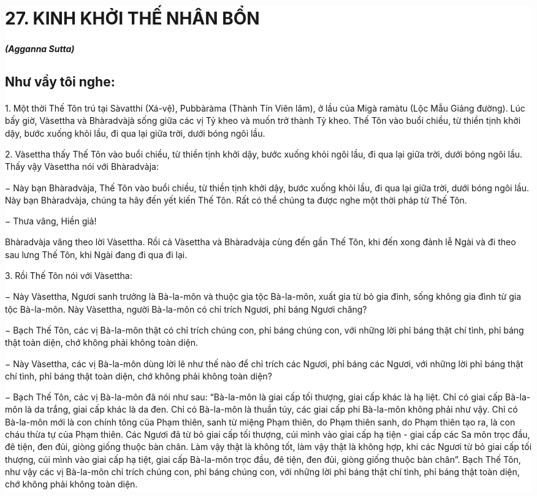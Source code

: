 # 27. KINH KHỞI THẾ NHÂN BỔN
**_(Agganna Sutta)_**

## Như vầy tôi nghe:

1\. Một thời Thế Tôn trú tại Sàvatthi (Xá-vệ), Pubbàràma (Thành Tín Viên lâm), ở lầu của Migà ramàtu
(Lộc Mẫu Giảng đường). Lúc bấy giờ, Vàsettha và Bhàradvàjà sống giữa các vị Tỷ kheo và muốn trở
thành Tỷ kheo. Thế Tôn vào buổi chiều, từ thiền tịnh khởi dậy, bước xuống khỏi lầu, đi qua lại giữa trời,
dưới bóng ngôi lầu.

2\. Vàsettha thấy Thế Tôn vào buổi chiều, từ thiền tịnh khởi dậy, bước xuống khỏi ngôi lầu, đi qua lại
giữa trời, dưới bóng ngôi lầu. Thấy vậy Vàsettha nói với Bhàradvàja:

− Này bạn Bhàradvàja, Thế Tôn vào buổi chiều, từ thiền tịnh khởi dậy, bước xuống khỏi lầu, đi qua lại
giữa trời, dưới bóng ngôi lầu. Này bạn Bhàradvàja, chúng ta hãy đến yết kiến Thế Tôn. Rất có thể chúng
ta được nghe một thời pháp từ Thế Tôn.

− Thưa vâng, Hiền giả!

Bhàradvàja vâng theo lời Vàsettha. Rồi cả Vàsettha và Bhàradvàja cùng đến gần Thế Tôn, khi đến xong
đảnh lễ Ngài và đi theo sau lưng Thế Tôn, khi Ngài đang đi qua đi lại.

3\. Rồi Thế Tôn nói với Vàsettha:

− Này Vàsettha, Ngươi sanh trưởng là Bà-la-môn và thuộc gia tộc Bà-la-môn, xuất gia từ bỏ gia đình,
sống không gia đình từ gia tộc Bà-la-môn. Này Vàsettha, người Bà-la-môn có chỉ trích Ngươi, phỉ báng
Ngươi chăng?

− Bạch Thế Tôn, các vị Bà-la-môn thật có chỉ trích chúng con, phỉ báng chúng con, với những lời phỉ
báng thật chí tình, phỉ báng thật toàn diện, chớ không phải không toàn diện.

− Này Vàsettha, các vị Bà-la-môn dùng lời lẽ như thế nào để chỉ trích các Ngươi, phỉ báng các Ngươi,
với những lời phỉ báng thật chí tình, phỉ báng thật toàn diện, chớ không phải không toàn diện?

− Bạch Thế Tôn, các vị Bà-la-môn đã nói như sau: “Bà-la-môn là giai cấp tối thượng, giai cấp khác là hạ
liệt. Chỉ có giai cấp Bà-la-môn là da trắng, giai cấp khác là da đen. Chỉ có Bà-la-môn là thuần túy, các
giai cấp phi Bà-la-môn không phải như vậy. Chỉ có Bà-la-môn mới là con chính tông của Phạm thiên,
sanh từ miệng Phạm thiên, do Phạm thiên sanh, do Phạm thiên tạo ra, là con cháu thừa tự của Phạm
thiên. Các Ngươi đã từ bỏ giai cấp tối thượng, cúi mình vào giai cấp hạ tiện - giai cấp các Sa môn trọc
đầu, đê tiện, đen đủi, giòng giống thuộc bàn chân. Làm vậy thật là không tốt, làm vậy thật là không hợp,
khi các Ngươi từ bỏ giai cấp tối thượng, cúi mình vào giai cấp hạ tiệt, giai cấp Bà-la-môn trọc đầu, đê
tiện, đen đủi, giòng giống thuộc bàn chân”. Bạch Thế Tôn, như vậy các vị Bà-la-môn chỉ trích chúng
con, phỉ báng chúng con, với những lời phỉ báng thật chí tình, phỉ báng thật toàn diện, chớ không phải
không toàn diện.
